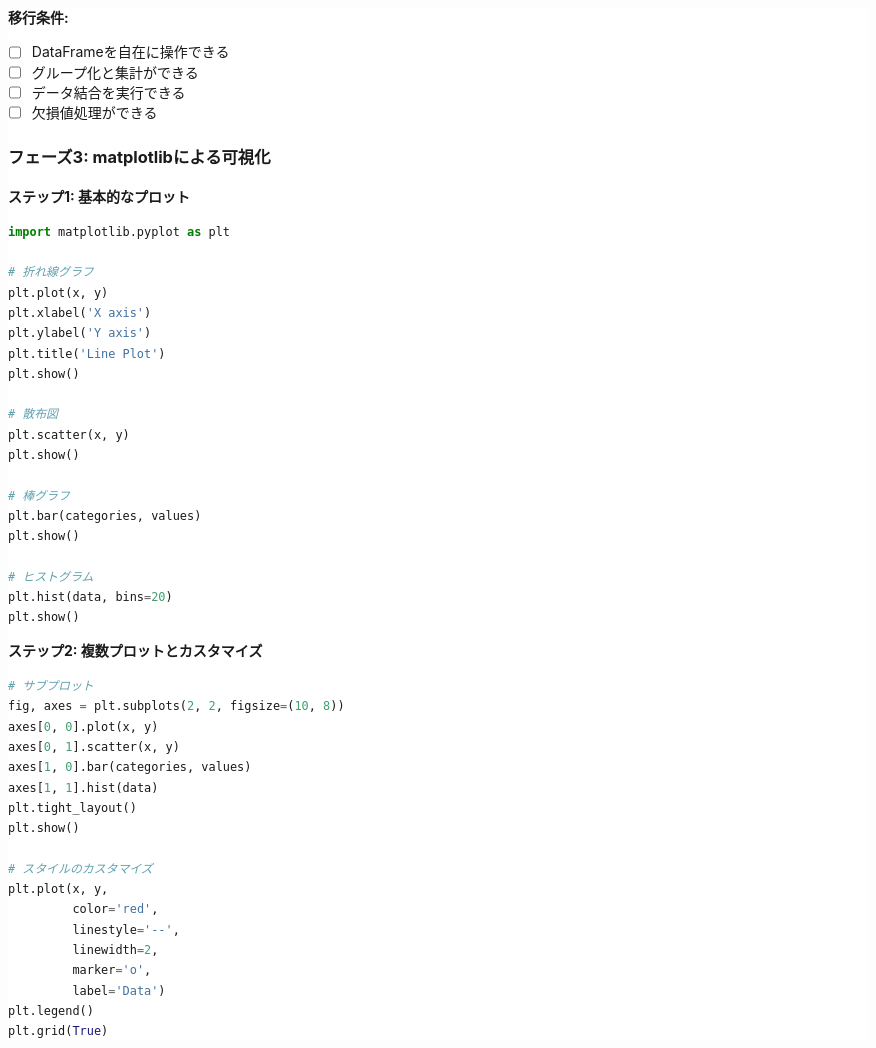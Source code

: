 **移行条件:**

- [ ] DataFrameを自在に操作できる
- [ ] グループ化と集計ができる
- [ ] データ結合を実行できる
- [ ] 欠損値処理ができる

### フェーズ3: matplotlibによる可視化

**ステップ1: 基本的なプロット**

```python
import matplotlib.pyplot as plt

# 折れ線グラフ
plt.plot(x, y)
plt.xlabel('X axis')
plt.ylabel('Y axis')
plt.title('Line Plot')
plt.show()

# 散布図
plt.scatter(x, y)
plt.show()

# 棒グラフ
plt.bar(categories, values)
plt.show()

# ヒストグラム
plt.hist(data, bins=20)
plt.show()
```

**ステップ2: 複数プロットとカスタマイズ**

```python
# サブプロット
fig, axes = plt.subplots(2, 2, figsize=(10, 8))
axes[0, 0].plot(x, y)
axes[0, 1].scatter(x, y)
axes[1, 0].bar(categories, values)
axes[1, 1].hist(data)
plt.tight_layout()
plt.show()

# スタイルのカスタマイズ
plt.plot(x, y,
         color='red',
         linestyle='--',
         linewidth=2,
         marker='o',
         label='Data')
plt.legend()
plt.grid(True)
```
